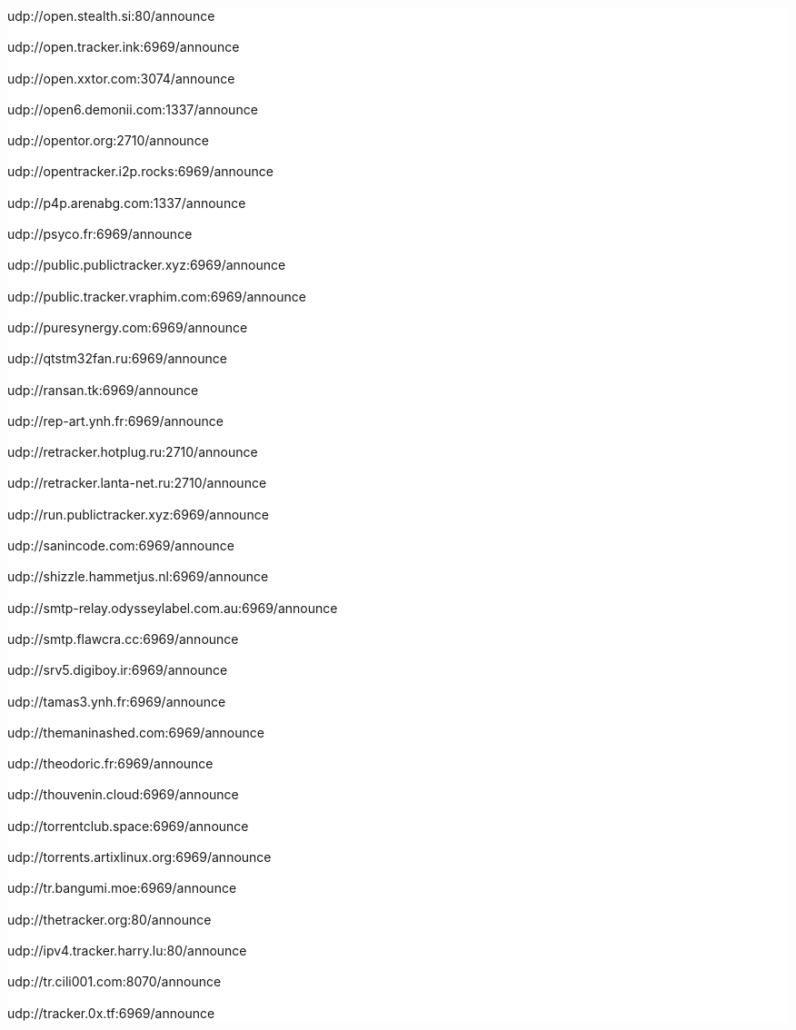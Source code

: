udp://open.stealth.si:80/announce

udp://open.tracker.ink:6969/announce

udp://open.xxtor.com:3074/announce

udp://open6.demonii.com:1337/announce

udp://opentor.org:2710/announce

udp://opentracker.i2p.rocks:6969/announce

udp://p4p.arenabg.com:1337/announce

udp://psyco.fr:6969/announce

udp://public.publictracker.xyz:6969/announce

udp://public.tracker.vraphim.com:6969/announce

udp://puresynergy.com:6969/announce

udp://qtstm32fan.ru:6969/announce

udp://ransan.tk:6969/announce

udp://rep-art.ynh.fr:6969/announce

udp://retracker.hotplug.ru:2710/announce

udp://retracker.lanta-net.ru:2710/announce

udp://run.publictracker.xyz:6969/announce

udp://sanincode.com:6969/announce

udp://shizzle.hammetjus.nl:6969/announce

udp://smtp-relay.odysseylabel.com.au:6969/announce

udp://smtp.flawcra.cc:6969/announce

udp://srv5.digiboy.ir:6969/announce

udp://tamas3.ynh.fr:6969/announce

udp://themaninashed.com:6969/announce

udp://theodoric.fr:6969/announce

udp://thouvenin.cloud:6969/announce

udp://torrentclub.space:6969/announce

udp://torrents.artixlinux.org:6969/announce

udp://tr.bangumi.moe:6969/announce

udp://thetracker.org:80/announce

udp://ipv4.tracker.harry.lu:80/announce

udp://tr.cili001.com:8070/announce

udp://tracker.0x.tf:6969/announce
